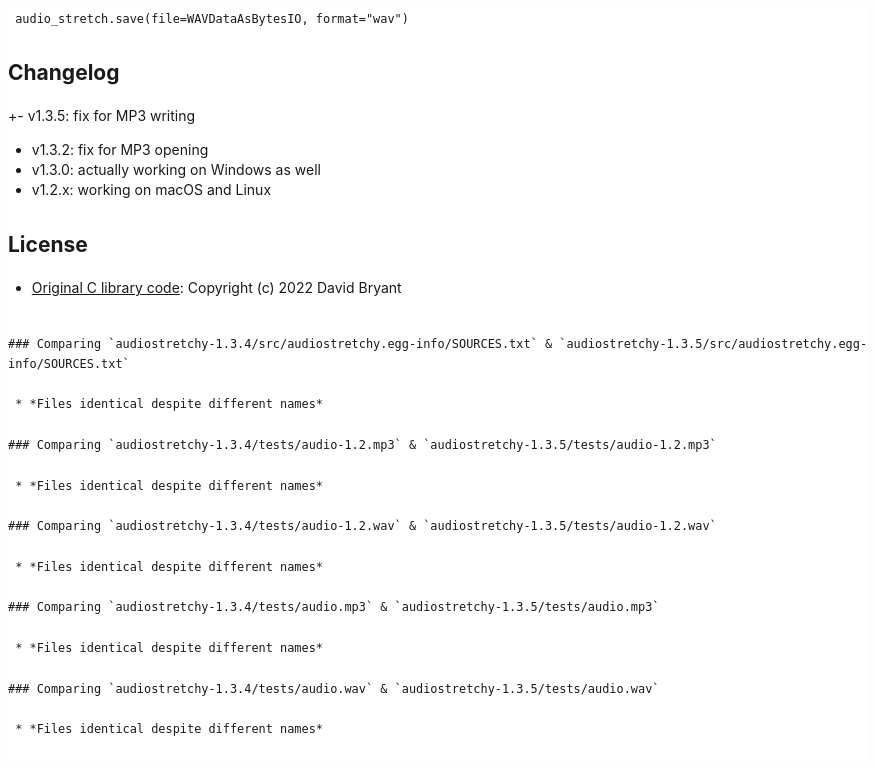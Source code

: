 ```diff
 audio_stretch.save(file=WAVDataAsBytesIO, format="wav")
 ```
 
 ## Changelog
 
+- v1.3.5: fix for MP3 writing
 - v1.3.2: fix for MP3 opening
 - v1.3.0: actually working on Windows as well
 - v1.2.x: working on macOS and Linux
 
 ## License
 
 - [Original C library code](https://github.com/dbry/audio-stretch): Copyright (c) 2022 David Bryant
```

### Comparing `audiostretchy-1.3.4/src/audiostretchy.egg-info/SOURCES.txt` & `audiostretchy-1.3.5/src/audiostretchy.egg-info/SOURCES.txt`

 * *Files identical despite different names*

### Comparing `audiostretchy-1.3.4/tests/audio-1.2.mp3` & `audiostretchy-1.3.5/tests/audio-1.2.mp3`

 * *Files identical despite different names*

### Comparing `audiostretchy-1.3.4/tests/audio-1.2.wav` & `audiostretchy-1.3.5/tests/audio-1.2.wav`

 * *Files identical despite different names*

### Comparing `audiostretchy-1.3.4/tests/audio.mp3` & `audiostretchy-1.3.5/tests/audio.mp3`

 * *Files identical despite different names*

### Comparing `audiostretchy-1.3.4/tests/audio.wav` & `audiostretchy-1.3.5/tests/audio.wav`

 * *Files identical despite different names*

